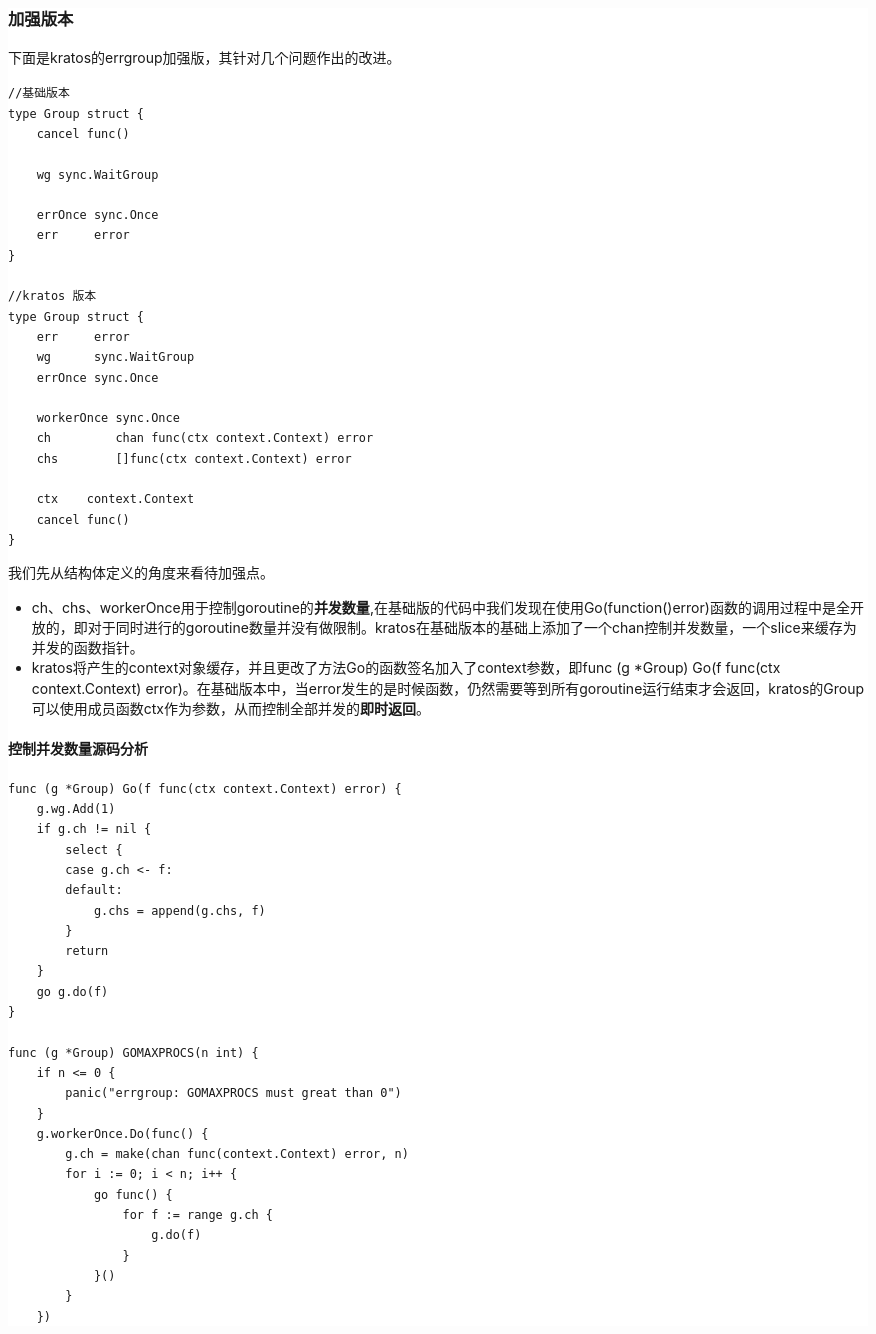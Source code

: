 ### 加强版本
下面是kratos的errgroup加强版，其针对几个问题作出的改进。

```
//基础版本
type Group struct {
	cancel func()

    wg sync.WaitGroup

    errOnce sync.Once
    err     error
}    

//kratos 版本
type Group struct {
    err     error
    wg      sync.WaitGroup
    errOnce sync.Once

    workerOnce sync.Once
    ch         chan func(ctx context.Context) error
    chs        []func(ctx context.Context) error

    ctx    context.Context
    cancel func()
}
```
我们先从结构体定义的角度来看待加强点。
* ch、chs、workerOnce用于控制goroutine的**并发数量**,在基础版的代码中我们发现在使用Go(function()error)函数的调用过程中是全开放的，即对于同时进行的goroutine数量并没有做限制。kratos在基础版本的基础上添加了一个chan控制并发数量，一个slice来缓存为并发的函数指针。
* kratos将产生的context对象缓存，并且更改了方法Go的函数签名加入了context参数，即func (g *Group) Go(f func(ctx context.Context) error)。在基础版本中，当error发生的是时候函数，仍然需要等到所有goroutine运行结束才会返回，kratos的Group可以使用成员函数ctx作为参数，从而控制全部并发的**即时返回**。

#### 控制并发数量源码分析
```
func (g *Group) Go(f func(ctx context.Context) error) {
	g.wg.Add(1)
	if g.ch != nil {
		select {
		case g.ch <- f:
		default:
			g.chs = append(g.chs, f)
		}
		return
	}
	go g.do(f)
}

func (g *Group) GOMAXPROCS(n int) {
	if n <= 0 {
		panic("errgroup: GOMAXPROCS must great than 0")
	}
	g.workerOnce.Do(func() {
		g.ch = make(chan func(context.Context) error, n)
		for i := 0; i < n; i++ {
			go func() {
				for f := range g.ch {
					g.do(f)
				}
			}()
		}
	})
```